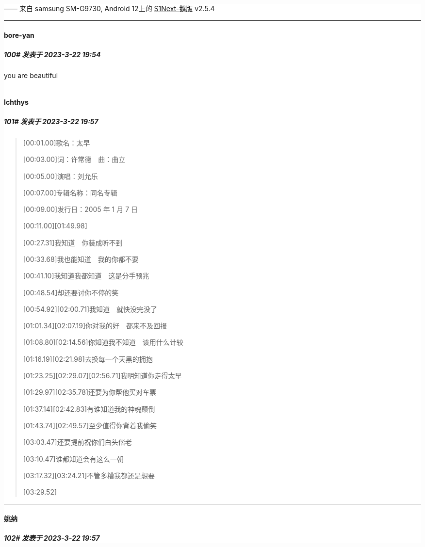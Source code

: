 —— 来自 samsung SM-G9730, Android 12上的 [S1Next-鹅版](https://github.com/ykrank/S1-Next/releases) v2.5.4


*****

####  bore-yan  
##### 100#       发表于 2023-3-22 19:54

you are beautiful 

*****

####  Ichthys  
##### 101#       发表于 2023-3-22 19:57

<blockquote>[00:01.00]歌名：太早

[00:03.00]词：许常德　曲：曲立

[00:05.00]演唱：刘允乐

[00:07.00]专辑名称：同名专辑

[00:09.00]发行日：2005 年 1 月 7 日

[00:11.00][01:49.98]

[00:27.31]我知道　你装成听不到

[00:33.68]我也能知道　我的你都不要

[00:41.10]我知道我都知道　这是分手预兆

[00:48.54]却还要讨你不停的笑

[00:54.92][02:00.71]我知道　就快没完没了

[01:01.34][02:07.19]你对我的好　都来不及回报

[01:08.80][02:14.56]你知道我不知道　该用什么计较

[01:16.19][02:21.98]去换每一个天黑的拥抱

[01:23.25][02:29.07][02:56.71]我明知道你走得太早

[01:29.97][02:35.78]还要为你帮他买对车票

[01:37.14][02:42.83]有谁知道我的神魂颠倒

[01:43.74][02:49.57]至少值得你背着我偷笑

[03:03.47]还要提前祝你们白头偕老

[03:10.47]谁都知道会有这么一朝

[03:17.32][03:24.21]不管多糟我都还是想要

[03:29.52]</blockquote>

*****

####  姚纳  
##### 102#       发表于 2023-3-22 19:57
